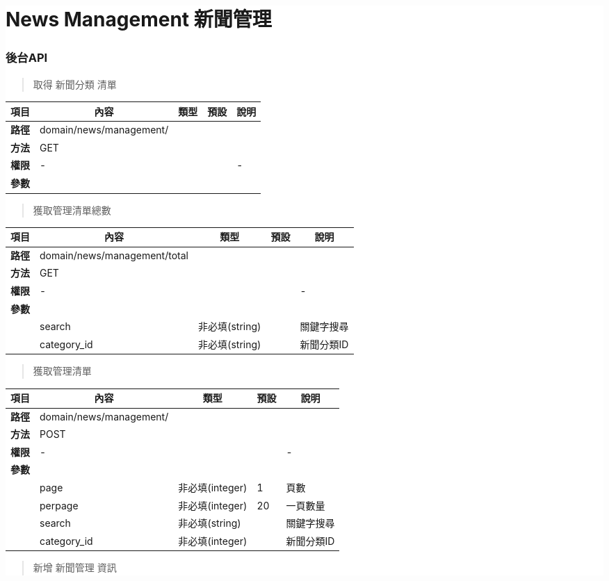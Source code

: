 # News Management 新聞管理

### 後台API

> 取得 新聞分類 清單

| 項目                        | 內容                              | 類型         | 預設         | 說明        |
|-------------------|------------------------|--------------|--------------|-----------------------------|
| <b>路徑</b>         |domain/news/management/       |              |              |                      |
| <b>方法</b>               | GET          |              |              |          |
| <b>權限</b>               | -     |              |             | -         |
| <b>參數</b>               |                                    |              |              |        |

> 獲取管理清單總數

| 項目                        | 內容                              | 類型         | 預設         | 說明        |
|-------------------|------------------------|--------------|--------------|-----------------------------|
| <b>路徑</b>         |domain/news/management/total       |              |              |                      |
| <b>方法</b>               | GET          |              |              |          |
| <b>權限</b>               | -     |              |             | -         |
| <b>參數</b>               |                                    |              |              |        |
|              |     search  |      非必填(string)        |              |      關鍵字搜尋  |
|              |     category_id  |      非必填(string)        |           |   新聞分類ID     |



> 獲取管理清單 

| 項目                        | 內容                              | 類型         | 預設         | 說明        |
|-------------------|------------------------|--------------|--------------|-----------------------------|
| <b>路徑</b>         |domain/news/management/       |              |              |                      |
| <b>方法</b>               | POST          |              |              |          |
| <b>權限</b>               | -     |              |             | -         |
| <b>參數</b>               |                                    |              |              |        |
|                           | page    | 非必填(integer)     |         1     | 頁數          |
|                           | perpage   | 非必填(integer)           |   20     | 一頁數量            |
|                           | search   | 非必填(string)           |        | 關鍵字搜尋            |
|                           | category_id   | 非必填(integer)           |        | 新聞分類ID            |

> 新增 新聞管理 資訊
